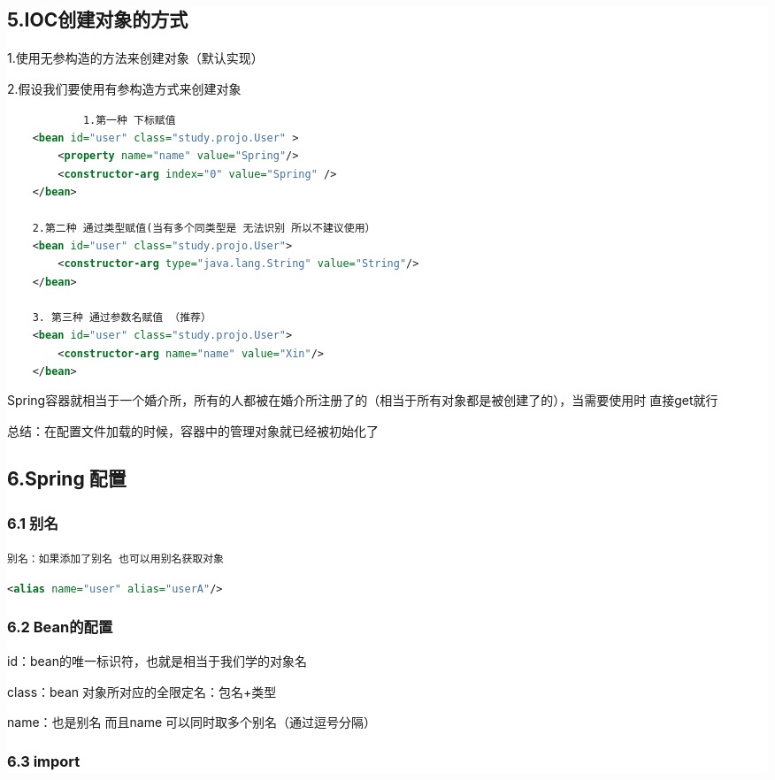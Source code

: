 

## 5.IOC创建对象的方式



1.使用无参构造的方法来创建对象（默认实现）

2.假设我们要使用有参构造方式来创建对象

```xml
            1.第一种 下标赋值
    <bean id="user" class="study.projo.User" >
        <property name="name" value="Spring"/>
        <constructor-arg index="0" value="Spring" />
    </bean>

    2.第二种 通过类型赋值(当有多个同类型是 无法识别 所以不建议使用）
    <bean id="user" class="study.projo.User">
        <constructor-arg type="java.lang.String" value="String"/>
    </bean>

    3. 第三种 通过参数名赋值 （推荐）
    <bean id="user" class="study.projo.User">
        <constructor-arg name="name" value="Xin"/>
    </bean>
```



Spring容器就相当于一个婚介所，所有的人都被在婚介所注册了的（相当于所有对象都是被创建了的），当需要使用时 直接get就行



总结：在配置文件加载的时候，容器中的管理对象就已经被初始化了



## 6.Spring 配置

### 6.1 别名

```
别名：如果添加了别名 也可以用别名获取对象
```

```xml
<alias name="user" alias="userA"/>
```

### 6.2 Bean的配置

id：bean的唯一标识符，也就是相当于我们学的对象名

class：bean 对象所对应的全限定名：包名+类型

name：也是别名 而且name 可以同时取多个别名（通过逗号分隔）

### 6.3 import
